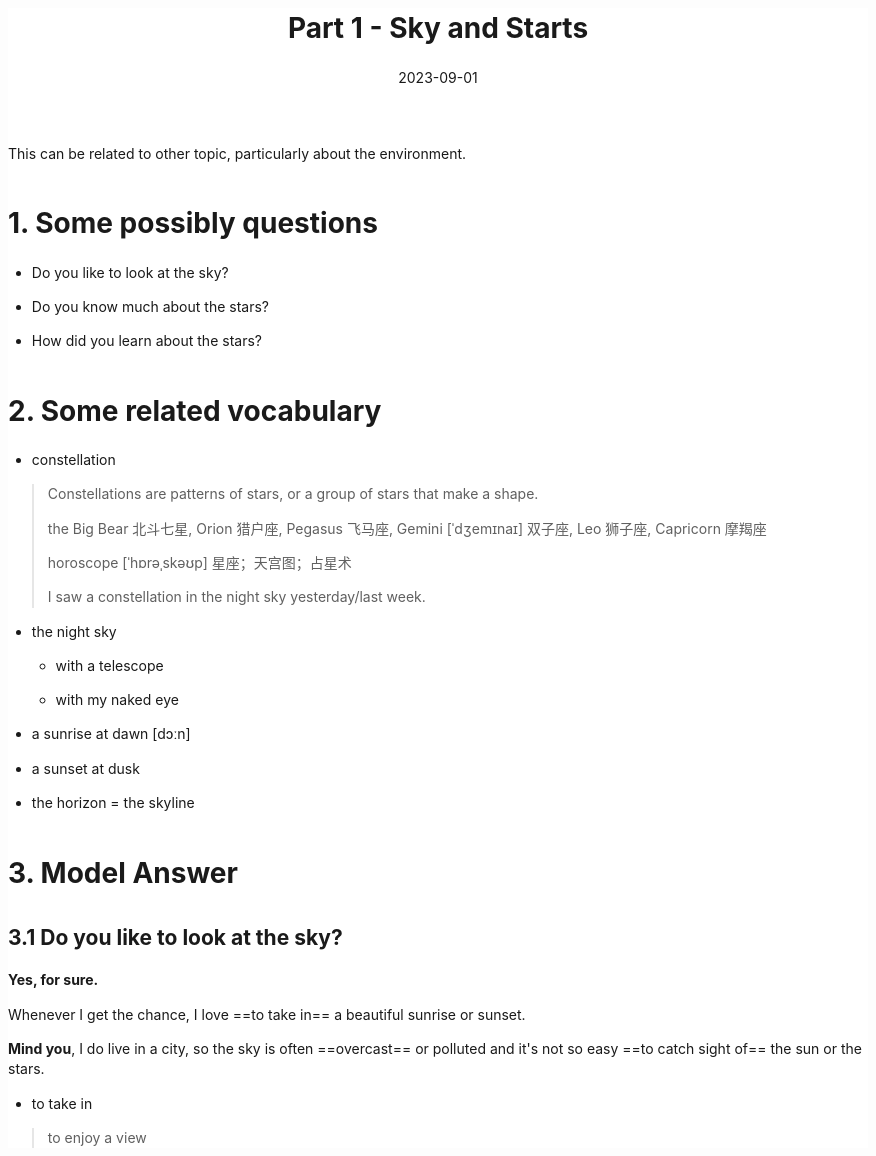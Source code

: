 ﻿---
lang: zh-CN
title: Part 1 - Sky and Starts
description:
article: false
date: 2023-09-01
---


This can be related to other topic, particularly about the environment.

# 1. Some possibly questions

- Do you like to look at the sky?

- Do you know much about the stars?

- How did you learn about the stars?


# 2. Some related vocabulary

- constellation
> Constellations are patterns of stars, or a group of stars that make a shape.
>
> the Big Bear 北斗七星, Orion 猎户座, Pegasus 飞马座, Gemini [ˈdʒemɪnaɪ] 双子座, Leo 狮子座, Capricorn 摩羯座
> 
> horoscope [ˈhɒrəˌskəʊp]  星座；天宫图；占星术
>
> I saw a constellation in the night sky yesterday/last week.

- the night sky
    - with a telescope

    - with my naked eye

- a sunrise at dawn [dɔːn]
- a sunset at dusk

- the horizon = the skyline

# 3. Model Answer

## 3.1 Do you like to look at the sky?

**Yes, for sure.**

Whenever I get the chance, I love ==to take in== a beautiful sunrise or sunset.

**Mind you**, I do live in a city, so the sky is often ==overcast== or polluted and it's not so easy ==to catch sight of== the sun or the stars.

- to take in
> to enjoy a view
